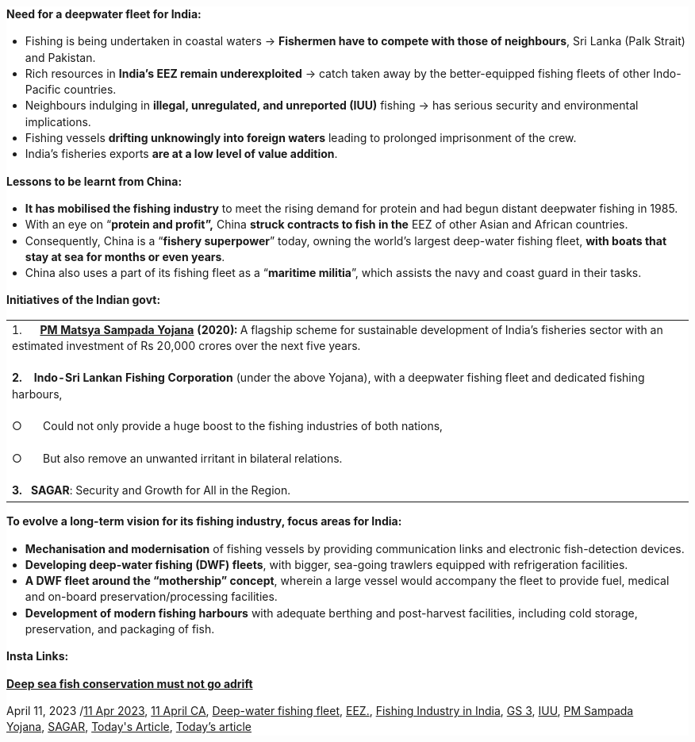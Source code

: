 **Need for a deepwater fleet for India:**

- Fishing is being undertaken in coastal waters → **Fishermen have to compete with those of neighbours**, Sri Lanka (Palk Strait) and Pakistan.
- Rich resources in **India’s EEZ remain underexploited** → catch taken away by the better-equipped fishing fleets of other Indo-Pacific countries.
- Neighbours indulging in **illegal, unregulated, and unreported (IUU)** fishing → has serious security and environmental implications.
- Fishing vessels **drifting unknowingly into foreign waters** leading to prolonged imprisonment of the crew.
- India’s fisheries exports **are at a low level of value addition**.

**Lessons to be learnt from China:**

- **It has mobilised the fishing industry** to meet the rising demand for protein and had begun distant deepwater fishing in 1985.
- With an eye on “**protein and profit”,** China **struck contracts to fish in the** EEZ of other Asian and African countries.
- Consequently, China is a “**fishery superpower**” today, owning the world’s largest deep-water fishing fleet, **with boats that stay at sea for months or even years**.
- China also uses a part of its fishing fleet as a “**maritime militia**”, which assists the navy and coast guard in their tasks.

**Initiatives of the Indian govt:**

|   |
|---|
|1.      [**PM Matsya Sampada Yojana**](https://www.insightsonindia.com/2020/09/10/pradhan-mantri-matsya-sampada-yojana-launched/) **(2020):** A flagship scheme for sustainable development of India’s fisheries sector with an estimated investment of Rs 20,000 crores over the next five years.<br><br>**2.    Indo-Sri Lankan Fishing Corporation** (under the above Yojana), with a deepwater fishing fleet and dedicated fishing harbours,<br><br>○       Could not only provide a huge boost to the fishing industries of both nations,<br><br>○       But also remove an unwanted irritant in bilateral relations.<br><br>**3.   SAGAR**: Security and Growth for All in the Region.|

**To evolve a long-term vision for its fishing industry, focus areas for India:**

- **Mechanisation and modernisation** of fishing vessels by providing communication links and electronic fish-detection devices.
- **Developing deep-water fishing (DWF) fleets**, with bigger, sea-going trawlers equipped with refrigeration facilities.
- **A DWF fleet around the “mothership” concept**, wherein a large vessel would accompany the fleet to provide fuel, medical and on-board preservation/processing facilities.
- **Development of modern fishing harbours** with adequate berthing and post-harvest facilities, including cold storage, preservation, and packaging of fish.

**Insta Links:**

[**Deep sea fish conservation must not go adrift**](https://www.insightsonindia.com/2023/02/17/editorial-analysis-deep-sea-fish-conservation-must-not-go-adrift/)

April 11, 2023 /[11 Apr 2023](https://www.insightsonindia.com/category/11-apr-2023/ "11 Apr 2023"), [11 April CA](https://www.insightsonindia.com/tag/11-april-ca/ "11 April CA"), [Deep-water fishing fleet](https://www.insightsonindia.com/tag/deep-water-fishing-fleet/ "Deep-water fishing fleet"), [EEZ.](https://www.insightsonindia.com/tag/eez/ "EEZ."), [Fishing Industry in India](https://www.insightsonindia.com/tag/fishing-industry-in-india/ "Fishing Industry in India"), [GS 3](https://www.insightsonindia.com/tag/gs-3/ "GS 3"), [IUU](https://www.insightsonindia.com/tag/iuu/ "IUU"), [PM Sampada Yojana](https://www.insightsonindia.com/tag/pm-sampada-yojana/ "PM Sampada Yojana"), [SAGAR](https://www.insightsonindia.com/tag/sagar/ "SAGAR"), [Today's Article](https://www.insightsonindia.com/category/today-article/ "Today's Article"), [Today’s article](https://www.insightsonindia.com/tag/todays-article/ "Today’s article")
